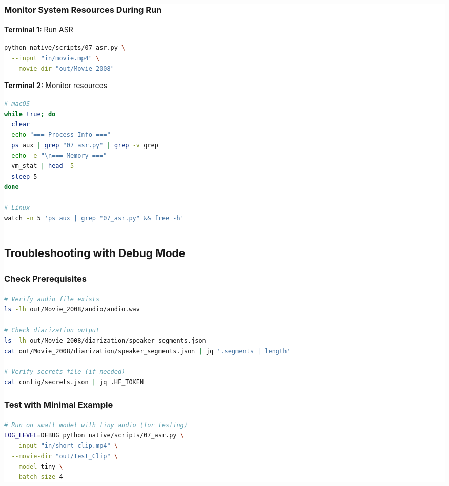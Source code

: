### Monitor System Resources During Run

**Terminal 1:** Run ASR
```bash
python native/scripts/07_asr.py \
  --input "in/movie.mp4" \
  --movie-dir "out/Movie_2008"
```

**Terminal 2:** Monitor resources
```bash
# macOS
while true; do
  clear
  echo "=== Process Info ==="
  ps aux | grep "07_asr.py" | grep -v grep
  echo -e "\n=== Memory ==="
  vm_stat | head -5
  sleep 5
done

# Linux
watch -n 5 'ps aux | grep "07_asr.py" && free -h'
```

---

## Troubleshooting with Debug Mode

### Check Prerequisites
```bash
# Verify audio file exists
ls -lh out/Movie_2008/audio/audio.wav

# Check diarization output
ls -lh out/Movie_2008/diarization/speaker_segments.json
cat out/Movie_2008/diarization/speaker_segments.json | jq '.segments | length'

# Verify secrets file (if needed)
cat config/secrets.json | jq .HF_TOKEN
```

### Test with Minimal Example
```bash
# Run on small model with tiny audio (for testing)
LOG_LEVEL=DEBUG python native/scripts/07_asr.py \
  --input "in/short_clip.mp4" \
  --movie-dir "out/Test_Clip" \
  --model tiny \
  --batch-size 4
```
